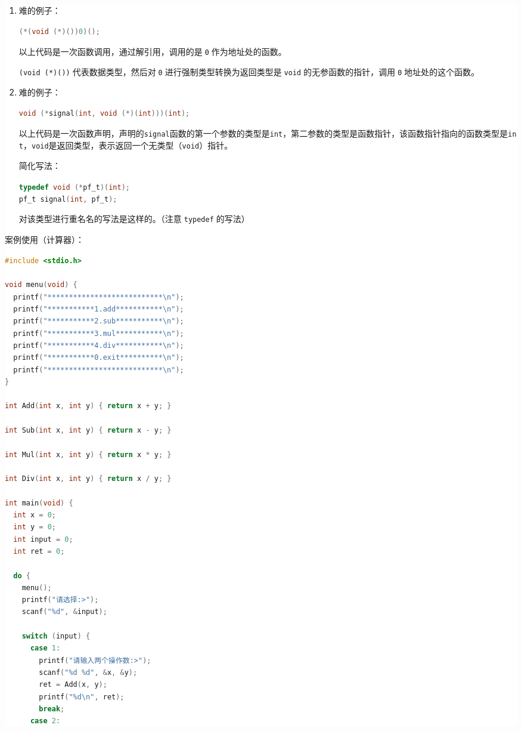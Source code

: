 1. 难的例子：

   ```c
   (*(void (*)())0)();
   ```

   以上代码是一次函数调用，通过解引用，调用的是 `0` 作为地址处的函数。

   `(void (*)())` 代表数据类型，然后对 `0` 进行强制类型转换为返回类型是 `void` 的无参函数的指针，调用 `0` 地址处的这个函数。

2. 难的例子：

   ```c
   void (*signal(int, void (*)(int)))(int);
   ```

   以上代码是一次函数声明，声明的`signal`函数的第一个参数的类型是`int`，第二参数的类型是函数指针，该函数指针指向的函数类型是`int`，`void`是返回类型，表示返回一个无类型（`void`）指针。

   简化写法：

   ```c
   typedef void (*pf_t)(int);
   pf_t signal(int, pf_t);
   ```

   对该类型进行重名名的写法是这样的。（注意 `typedef` 的写法）

案例使用（计算器）：

```c
#include <stdio.h>

void menu(void) {
  printf("***************************\n");
  printf("***********1.add***********\n");
  printf("***********2.sub***********\n");
  printf("***********3.mul***********\n");
  printf("***********4.div***********\n");
  printf("***********0.exit**********\n");
  printf("***************************\n");
}

int Add(int x, int y) { return x + y; }

int Sub(int x, int y) { return x - y; }

int Mul(int x, int y) { return x * y; }

int Div(int x, int y) { return x / y; }

int main(void) {
  int x = 0;
  int y = 0;
  int input = 0;
  int ret = 0;

  do {
    menu();
    printf("请选择:>");
    scanf("%d", &input);

    switch (input) {
      case 1:
        printf("请输入两个操作数:>");
        scanf("%d %d", &x, &y);
        ret = Add(x, y);
        printf("%d\n", ret);
        break;
      case 2:
```
